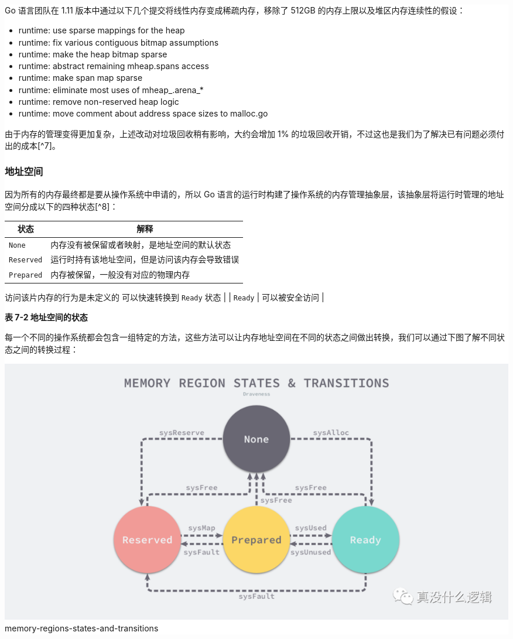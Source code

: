 Go 语言团队在 1.11 版本中通过以下几个提交将线性内存变成稀疏内存，移除了 512GB 的内存上限以及堆区内存连续性的假设：

- runtime: use sparse mappings for the heap
- runtime: fix various contiguous bitmap assumptions
- runtime: make the heap bitmap sparse
- runtime: abstract remaining mheap.spans access
- runtime: make span map sparse
- runtime: eliminate most uses of mheap\_.arena\_\*
- runtime: remove non-reserved heap logic
- runtime: move comment about address space sizes to malloc.go

由于内存的管理变得更加复杂，上述改动对垃圾回收稍有影响，大约会增加 1% 的垃圾回收开销，不过这也是我们为了解决已有问题必须付出的成本[^7]。

### 地址空间

因为所有的内存最终都是要从操作系统中申请的，所以 Go 语言的运行时构建了操作系统的内存管理抽象层，该抽象层将运行时管理的地址空间分成以下的四种状态[^8]：

| 状态 | 解释 |
| --- | --- |
| `None` | 内存没有被保留或者映射，是地址空间的默认状态 |
| `Reserved` | 运行时持有该地址空间，但是访问该内存会导致错误 |
| `Prepared` | 内存被保留，一般没有对应的物理内存
访问该片内存的行为是未定义的
可以快速转换到 `Ready` 状态 |
| `Ready` | 可以被安全访问 |

**表 7-2 地址空间的状态**

每一个不同的操作系统都会包含一组特定的方法，这些方法可以让内存地址空间在不同的状态之间做出转换，我们可以通过下图了解不同状态之间的转换过程：

![](img/Go内存分配器的设计与实现-9.png)memory-regions-states-and-transitions
